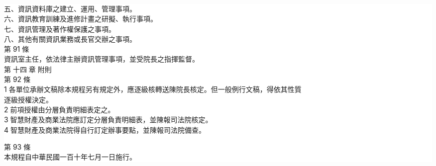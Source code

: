 五、資訊資料庫之建立、運用、管理事項。  
六、資訊教育訓練及進修計畫之研擬、執行事項。  
七、資訊管理及著作權保護之事項。  
八、其他有關資訊業務或長官交辦之事項。  
第 91 條  
資訊室主任，依法律主辦資訊管理事項，並受院長之指揮監督。  
第 十四 章 附則  
第 92 條  
1 各單位承辦文稿除本規程另有規定外，應逐級核轉送陳院長核定。但一般例行文稿，得依其性質  
逐級授權決定。  
2 前項授權由分層負責明細表定之。  
3 智慧財產及商業法院應訂定分層負責明細表，並陳報司法院核定。  
4 智慧財產及商業法院得自行訂定辦事要點，並陳報司法院備查。  


第 93 條  
本規程自中華民國一百十年七月一日施行。  


